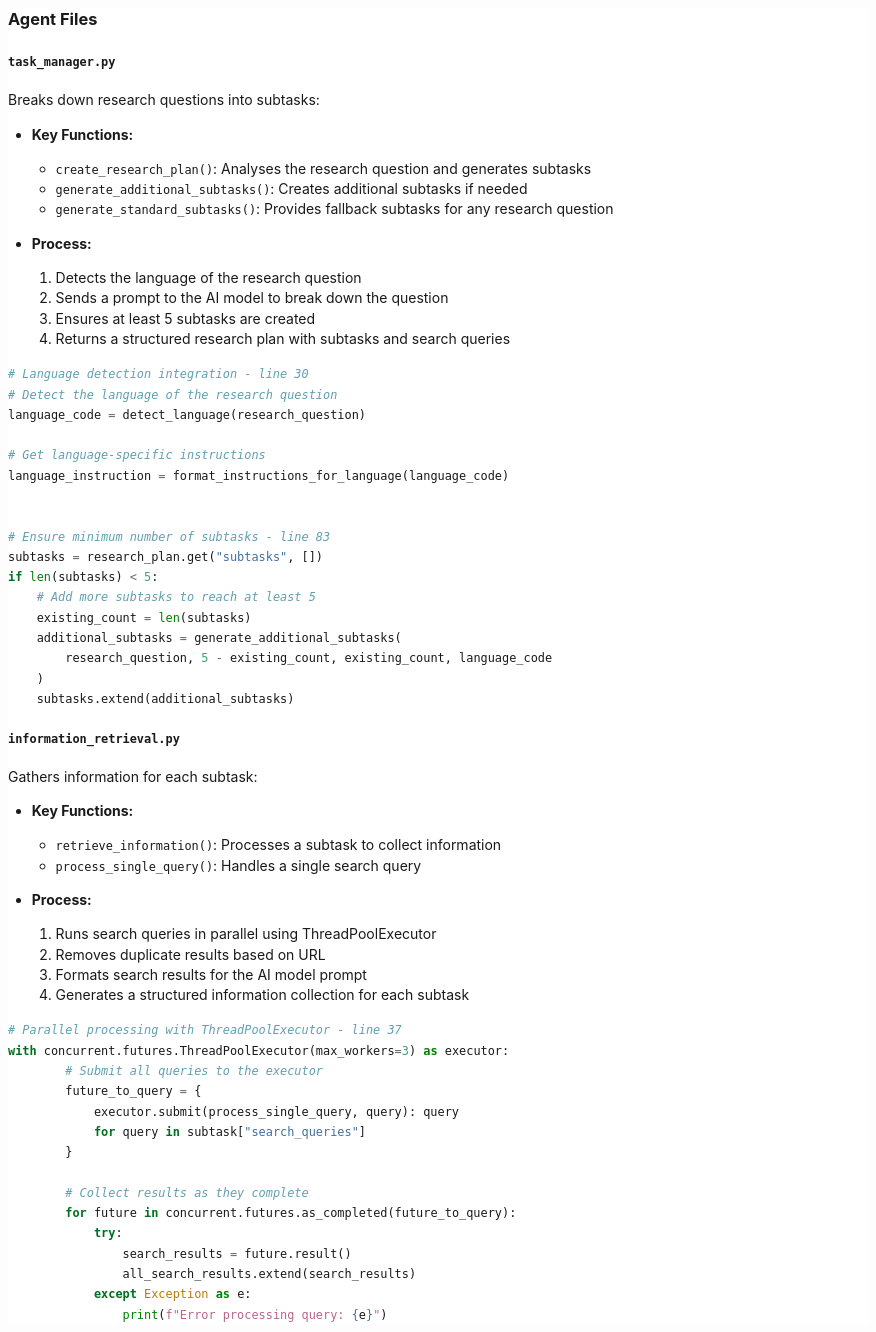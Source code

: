 ### Agent Files

#### `task_manager.py`

Breaks down research questions into subtasks:

- **Key Functions:**
  - `create_research_plan()`: Analyses the research question and generates subtasks
  - `generate_additional_subtasks()`: Creates additional subtasks if needed
  - `generate_standard_subtasks()`: Provides fallback subtasks for any research question

- **Process:**
  1. Detects the language of the research question
  2. Sends a prompt to the AI model to break down the question
  3. Ensures at least 5 subtasks are created
  4. Returns a structured research plan with subtasks and search queries

```python
# Language detection integration - line 30
# Detect the language of the research question
language_code = detect_language(research_question)

# Get language-specific instructions
language_instruction = format_instructions_for_language(language_code)


# Ensure minimum number of subtasks - line 83
subtasks = research_plan.get("subtasks", [])
if len(subtasks) < 5:
    # Add more subtasks to reach at least 5
    existing_count = len(subtasks)
    additional_subtasks = generate_additional_subtasks(
        research_question, 5 - existing_count, existing_count, language_code
    )
    subtasks.extend(additional_subtasks)
```

#### `information_retrieval.py`

Gathers information for each subtask:

- **Key Functions:**
  - `retrieve_information()`: Processes a subtask to collect information
  - `process_single_query()`: Handles a single search query

- **Process:**
  1. Runs search queries in parallel using ThreadPoolExecutor
  2. Removes duplicate results based on URL
  3. Formats search results for the AI model prompt
  4. Generates a structured information collection for each subtask

```python
# Parallel processing with ThreadPoolExecutor - line 37
with concurrent.futures.ThreadPoolExecutor(max_workers=3) as executor:
        # Submit all queries to the executor
        future_to_query = {
            executor.submit(process_single_query, query): query 
            for query in subtask["search_queries"]
        }
        
        # Collect results as they complete
        for future in concurrent.futures.as_completed(future_to_query):
            try:
                search_results = future.result()
                all_search_results.extend(search_results)
            except Exception as e:
                print(f"Error processing query: {e}")
```